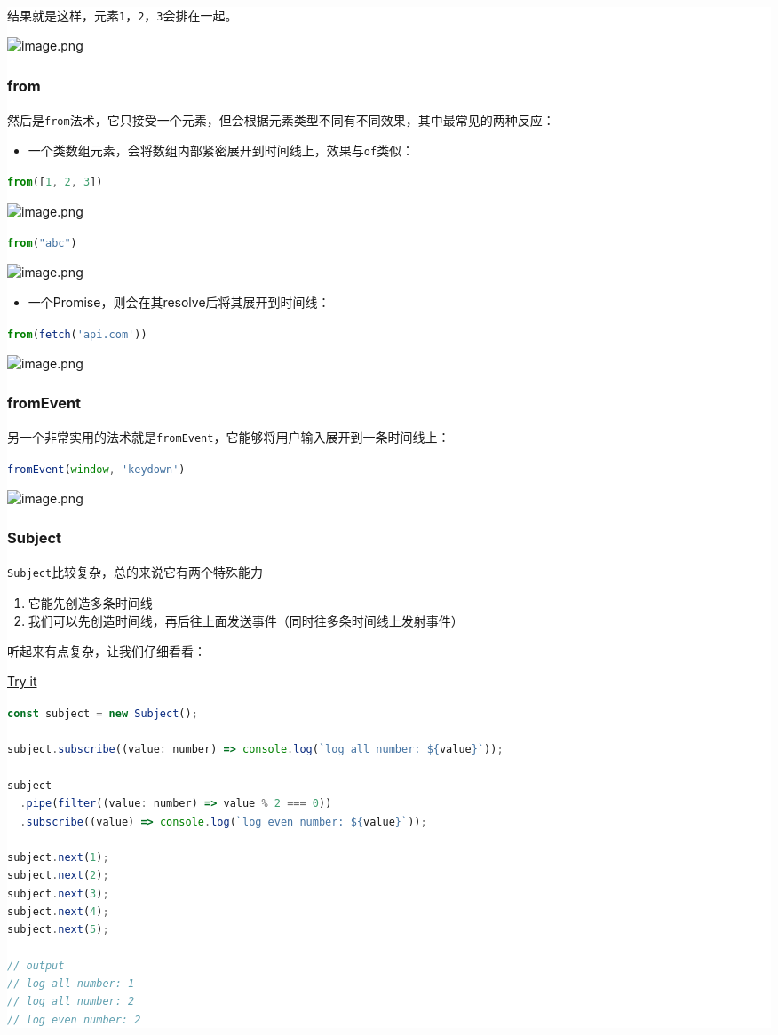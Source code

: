 结果就是这样，元素`1`，`2`，`3`会排在一起。

![image.png](https://s2.loli.net/2023/08/11/sCAqSjZhJXuo6ge.png)

### from

然后是`from`法术，它只接受一个元素，但会根据元素类型不同有不同效果，其中最常见的两种反应：

- 一个类数组元素，会将数组内部紧密展开到时间线上，效果与`of`类似：

```javascript
from([1, 2, 3])
```

![image.png](https://s2.loli.net/2023/08/11/sCAqSjZhJXuo6ge.png)

```javascript
from("abc")
```

![image.png](https://s2.loli.net/2023/08/14/geBichQaNL9TAZ5.png)

- 一个Promise，则会在其resolve后将其展开到时间线：

```javascript
from(fetch('api.com'))
```

![image.png](https://s2.loli.net/2023/08/14/aRwHePfGLY2rWQg.png)

### fromEvent

另一个非常实用的法术就是`fromEvent`，它能够将用户输入展开到一条时间线上：

```javascript
fromEvent(window, 'keydown')
```

![image.png](https://s2.loli.net/2023/08/14/YgRbFocQJHteaT9.png)

### Subject

`Subject`比较复杂，总的来说它有两个特殊能力

1. 它能先创造多条时间线
2. 我们可以先创造时间线，再后往上面发送事件（同时往多条时间线上发射事件）

听起来有点复杂，让我们仔细看看：

[Try it](https://stackblitz.com/edit/rxjs-uf83gj?file=index.ts)

```javascript
const subject = new Subject();

subject.subscribe((value: number) => console.log(`log all number: ${value}`));

subject
  .pipe(filter((value: number) => value % 2 === 0))
  .subscribe((value) => console.log(`log even number: ${value}`));

subject.next(1);
subject.next(2);
subject.next(3);
subject.next(4);
subject.next(5);

// output
// log all number: 1
// log all number: 2
// log even number: 2
```